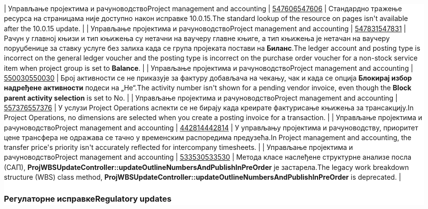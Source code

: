 | <span data-ttu-id="66a3f-363">Управљање пројектима и рачуноводство</span><span class="sxs-lookup"><span data-stu-id="66a3f-363">Project management and accounting</span></span> | [<span data-ttu-id="66a3f-364">547606</span><span class="sxs-lookup"><span data-stu-id="66a3f-364">547606</span></span>](https://fix.lcs.dynamics.com/Issue/Details/?bugId=547606) | <span data-ttu-id="66a3f-365">Стандардно тражење ресурса на страницама није доступно након исправке 10.0.15.</span><span class="sxs-lookup"><span data-stu-id="66a3f-365">The standard lookup of the resource on pages isn't available after the 10.0.15 update.</span></span>                                                                                                                    |
| <span data-ttu-id="66a3f-366">Управљање пројектима и рачуноводство</span><span class="sxs-lookup"><span data-stu-id="66a3f-366">Project management and accounting</span></span> | [<span data-ttu-id="66a3f-367">547831</span><span class="sxs-lookup"><span data-stu-id="66a3f-367">547831</span></span>](https://fix.lcs.dynamics.com/Issue/Details/?bugId=547831) | <span data-ttu-id="66a3f-368">Рачун у главној књизи и тип књижења су нетачни на ваучеру главне књиге, а тип књижења је нетачан на ваучеру поруџбенице за ставку услуге без залиха када се група пројеката постави на **Биланс**.</span><span class="sxs-lookup"><span data-stu-id="66a3f-368">The ledger account and posting type is incorrect on the general ledger voucher and the posting type is incorrect on the purchase order voucher for a non-stock service item when project group is set to **Balance**.</span></span>                                 |
| <span data-ttu-id="66a3f-369">Управљање пројектима и рачуноводство</span><span class="sxs-lookup"><span data-stu-id="66a3f-369">Project management and accounting</span></span> | [<span data-ttu-id="66a3f-370">550030</span><span class="sxs-lookup"><span data-stu-id="66a3f-370">550030</span></span>](https://fix.lcs.dynamics.com/Issue/Details/?bugId=550030) | <span data-ttu-id="66a3f-371">Број активности се не приказује за фактуру добављача на чекању, чак и када се опција **Блокирај избор надређене активности** подеси на „Не“.</span><span class="sxs-lookup"><span data-stu-id="66a3f-371">The  activity number isn't shown for a pending vendor invoice, even though the **Block parent activity selection** is set to No.</span></span>                                                                    |
| <span data-ttu-id="66a3f-372">Управљање пројектима и рачуноводство</span><span class="sxs-lookup"><span data-stu-id="66a3f-372">Project management and accounting</span></span> | [<span data-ttu-id="66a3f-373">557376</span><span class="sxs-lookup"><span data-stu-id="66a3f-373">557376</span></span>](https://fix.lcs.dynamics.com/Issue/Details/?bugId=557376) | <span data-ttu-id="66a3f-374">У услузи Project Operations аспекти се не бирају када креирате фактурисање књижења за трансакцију.</span><span class="sxs-lookup"><span data-stu-id="66a3f-374">In Project Operations, no dimensions are selected when you create a posting invoice for a transaction.</span></span>                                                                                                                   |
| <span data-ttu-id="66a3f-375">Управљање пројектима и рачуноводство</span><span class="sxs-lookup"><span data-stu-id="66a3f-375">Project management and accounting</span></span> | [<span data-ttu-id="66a3f-376">442814</span><span class="sxs-lookup"><span data-stu-id="66a3f-376">442814</span></span>](https://fix.lcs.dynamics.com/Issue/Details/?bugId=442814) | <span data-ttu-id="66a3f-377">У управљању пројектима и рачуноводству, приоритет цене трансфера не одражава се тачно у временским распоредима предузећа.</span><span class="sxs-lookup"><span data-stu-id="66a3f-377">In Project management and accounting, the transfer price's priority isn't accurately reflected for intercompany timesheets.</span></span>                                                                            |
| <span data-ttu-id="66a3f-378">Управљање пројектима и рачуноводство</span><span class="sxs-lookup"><span data-stu-id="66a3f-378">Project management and accounting</span></span> | [<span data-ttu-id="66a3f-379">533530</span><span class="sxs-lookup"><span data-stu-id="66a3f-379">533530</span></span>](https://fix.lcs.dynamics.com/Issue/Details/?bugId=533530) | <span data-ttu-id="66a3f-380">Метода класе наслеђене структурне анализе посла (САП), **ProjWBSUpdateController::updateOutlineNumbersAndPublishInPreOrder** је застарела.</span><span class="sxs-lookup"><span data-stu-id="66a3f-380">The legacy work breakdown structure (WBS) class method, **ProjWBSUpdateController::updateOutlineNumbersAndPublishInPreOrder** is deprecated.</span></span>                                                                                                   |

### <a name="regulatory-updates"></a><span data-ttu-id="66a3f-381">Регулаторне исправке</span><span class="sxs-lookup"><span data-stu-id="66a3f-381">Regulatory updates</span></span>